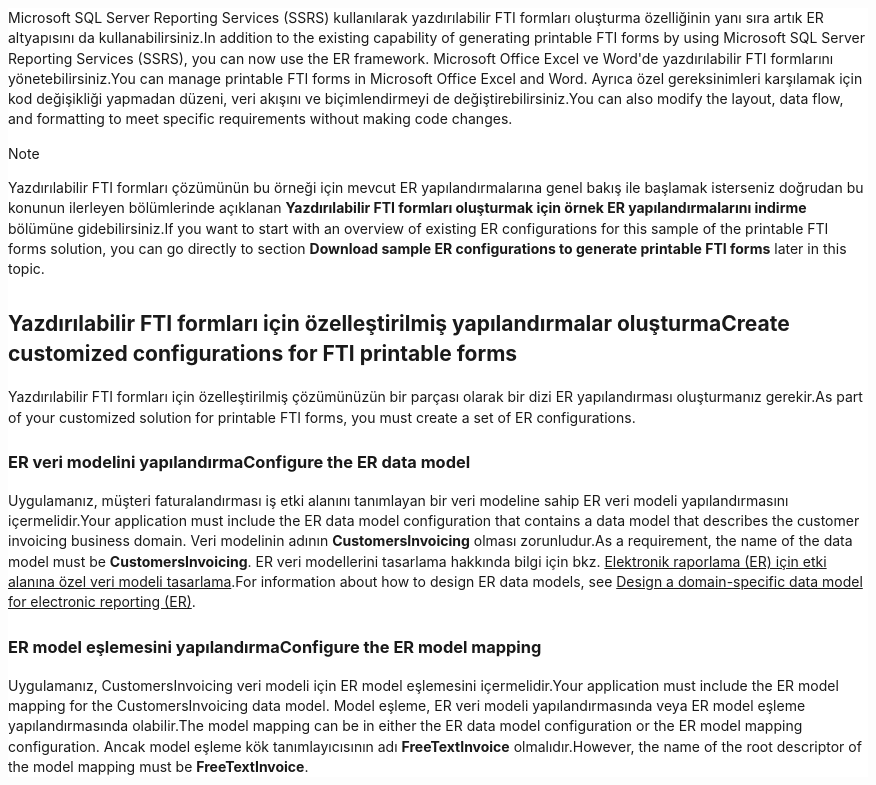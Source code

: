 <span data-ttu-id="4fef2-107">Microsoft SQL Server Reporting Services (SSRS) kullanılarak yazdırılabilir FTI formları oluşturma özelliğinin yanı sıra artık ER altyapısını da kullanabilirsiniz.</span><span class="sxs-lookup"><span data-stu-id="4fef2-107">In addition to the existing capability of generating printable FTI forms by using Microsoft SQL Server Reporting Services (SSRS), you can now use the ER framework.</span></span> <span data-ttu-id="4fef2-108">Microsoft Office Excel ve Word'de yazdırılabilir FTI formlarını yönetebilirsiniz.</span><span class="sxs-lookup"><span data-stu-id="4fef2-108">You can manage printable FTI forms in Microsoft Office Excel and Word.</span></span> <span data-ttu-id="4fef2-109">Ayrıca özel gereksinimleri karşılamak için kod değişikliği yapmadan düzeni, veri akışını ve biçimlendirmeyi de değiştirebilirsiniz.</span><span class="sxs-lookup"><span data-stu-id="4fef2-109">You can also modify the layout, data flow, and formatting to meet specific requirements without making code changes.</span></span>

> [!NOTE]
> <span data-ttu-id="4fef2-110">Yazdırılabilir FTI formları çözümünün bu örneği için mevcut ER yapılandırmalarına genel bakış ile başlamak isterseniz doğrudan bu konunun ilerleyen bölümlerinde açıklanan **Yazdırılabilir FTI formları oluşturmak için örnek ER yapılandırmalarını indirme** bölümüne gidebilirsiniz.</span><span class="sxs-lookup"><span data-stu-id="4fef2-110">If you want to start with an overview of existing ER configurations for this sample of the printable FTI forms solution, you can go directly to section **Download sample ER configurations to generate printable FTI forms** later in this topic.</span></span>

## <a name="create-customized-configurations-for-fti-printable-forms"></a><span data-ttu-id="4fef2-111">Yazdırılabilir FTI formları için özelleştirilmiş yapılandırmalar oluşturma</span><span class="sxs-lookup"><span data-stu-id="4fef2-111">Create customized configurations for FTI printable forms</span></span>
<span data-ttu-id="4fef2-112">Yazdırılabilir FTI formları için özelleştirilmiş çözümünüzün bir parçası olarak bir dizi ER yapılandırması oluşturmanız gerekir.</span><span class="sxs-lookup"><span data-stu-id="4fef2-112">As part of your customized solution for printable FTI forms, you must create a set of ER configurations.</span></span>

### <a name="configure-the-er-data-model"></a><span data-ttu-id="4fef2-113">ER veri modelini yapılandırma</span><span class="sxs-lookup"><span data-stu-id="4fef2-113">Configure the ER data model</span></span>
<span data-ttu-id="4fef2-114">Uygulamanız, müşteri faturalandırması iş etki alanını tanımlayan bir veri modeline sahip ER veri modeli yapılandırmasını içermelidir.</span><span class="sxs-lookup"><span data-stu-id="4fef2-114">Your application must include the ER data model configuration that contains a data model that describes the customer invoicing business domain.</span></span> <span data-ttu-id="4fef2-115">Veri modelinin adının **CustomersInvoicing** olması zorunludur.</span><span class="sxs-lookup"><span data-stu-id="4fef2-115">As a requirement, the name of the data model must be **CustomersInvoicing**.</span></span> <span data-ttu-id="4fef2-116">ER veri modellerini tasarlama hakkında bilgi için bkz. [Elektronik raporlama (ER) için etki alanına özel veri modeli tasarlama](tasks/er-design-domain-specific-data-model-2016-11.md).</span><span class="sxs-lookup"><span data-stu-id="4fef2-116">For information about how to design ER data models, see [Design a domain-specific data model for electronic reporting (ER)](tasks/er-design-domain-specific-data-model-2016-11.md).</span></span>

### <a name="configure-the-er-model-mapping"></a><span data-ttu-id="4fef2-117">ER model eşlemesini yapılandırma</span><span class="sxs-lookup"><span data-stu-id="4fef2-117">Configure the ER model mapping</span></span>
<span data-ttu-id="4fef2-118">Uygulamanız, CustomersInvoicing veri modeli için ER model eşlemesini içermelidir.</span><span class="sxs-lookup"><span data-stu-id="4fef2-118">Your application must include the ER model mapping for the CustomersInvoicing data model.</span></span> <span data-ttu-id="4fef2-119">Model eşleme, ER veri modeli yapılandırmasında veya ER model eşleme yapılandırmasında olabilir.</span><span class="sxs-lookup"><span data-stu-id="4fef2-119">The model mapping can be in either the ER data model configuration or the ER model mapping configuration.</span></span> <span data-ttu-id="4fef2-120">Ancak model eşleme kök tanımlayıcısının adı **FreeTextInvoice** olmalıdır.</span><span class="sxs-lookup"><span data-stu-id="4fef2-120">However, the name of the root descriptor of the model mapping must be **FreeTextInvoice**.</span></span>
